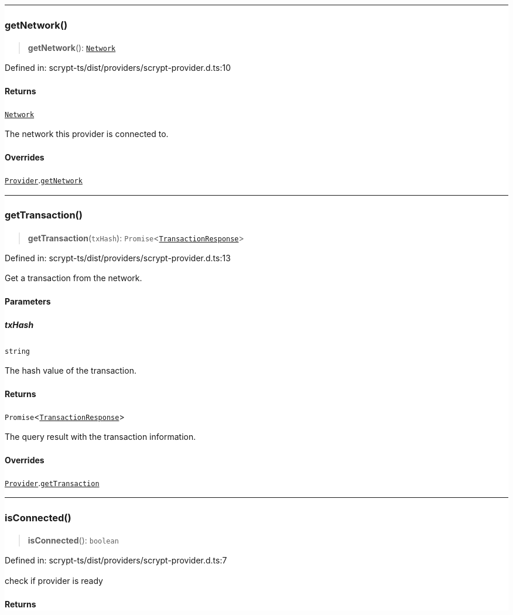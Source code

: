 ***

### getNetwork()

> **getNetwork**(): [`Network`](../@scrypt-inc/bsv/namespaces/Networks/interfaces/Network.md)

Defined in: scrypt-ts/dist/providers/scrypt-provider.d.ts:10

#### Returns

[`Network`](../@scrypt-inc/bsv/namespaces/Networks/interfaces/Network.md)

The network this provider is connected to.

#### Overrides

[`Provider`](Provider.md).[`getNetwork`](Provider.md#getnetwork)

***

### getTransaction()

> **getTransaction**(`txHash`): `Promise`\<[`TransactionResponse`](../interfaces/TransactionResponse.md)\>

Defined in: scrypt-ts/dist/providers/scrypt-provider.d.ts:13

Get a transaction from the network.

#### Parameters

##### txHash

`string`

The hash value of the transaction.

#### Returns

`Promise`\<[`TransactionResponse`](../interfaces/TransactionResponse.md)\>

The query result with the transaction information.

#### Overrides

[`Provider`](Provider.md).[`getTransaction`](Provider.md#gettransaction)

***

### isConnected()

> **isConnected**(): `boolean`

Defined in: scrypt-ts/dist/providers/scrypt-provider.d.ts:7

check if provider is ready

#### Returns
